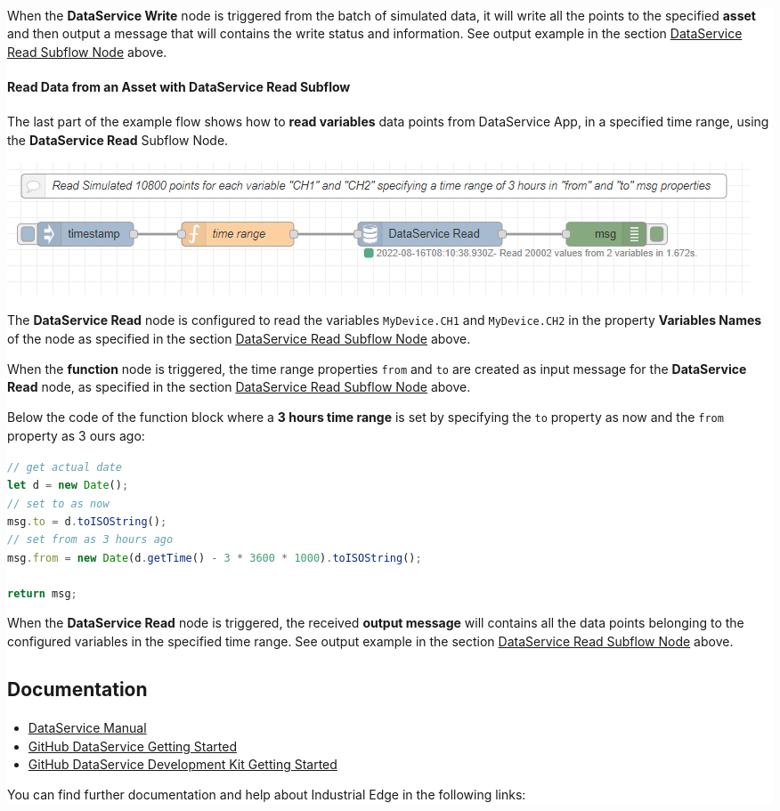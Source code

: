 When the **DataService Write** node is triggered from the batch of simulated data, it will write all the points to the specified **asset** and then output a message that will contains the write status and information. See output example in the section [DataService Read Subflow Node](#dataservice-read-subflow-node) above.

#### Read Data from an Asset with DataService Read Subflow

The last part of the example flow shows how to **read variables** data points from DataService App, in a specified time range, using the **DataService Read** Subflow Node.

![rw_sub_nodered_flow_read.png](./graphics/rw_sub_nodered_flow_read.png)

The **DataService Read** node is configured to read the variables `MyDevice.CH1` and `MyDevice.CH2` in the property **Variables Names** of the node as specified in the section [DataService Read Subflow Node](#dataservice-read-subflow-node) above.

When the **function** node is triggered, the time range properties `from` and `to` are created as input message for the **DataService Read** node, as specified in the section [DataService Read Subflow Node](#dataservice-read-subflow-node) above.

Below the code of the function block where a **3 hours time range** is set by specifying the `to` property as now and the `from` property as 3 ours ago:

```js
// get actual date
let d = new Date();
// set to as now
msg.to = d.toISOString();
// set from as 3 hours ago
msg.from = new Date(d.getTime() - 3 * 3600 * 1000).toISOString();

return msg;
```

When the **DataService Read** node is triggered, the received **output message** will contains all the data points belonging to the configured variables in the specified time range. See output example in the section [DataService Read Subflow Node](#dataservice-read-subflow-node) above.

## Documentation

- [DataService Manual](https://support.industry.siemens.com/cs/it/en/view/109781417)
- [GitHub DataService Getting Started](https://github.com/industrial-edge/data-service-getting-started)
- [GitHub DataService Development Kit Getting Started](https://github.com/industrial-edge/data-service-development-kit-getting-started)

You can find further documentation and help about Industrial Edge in the following links:
